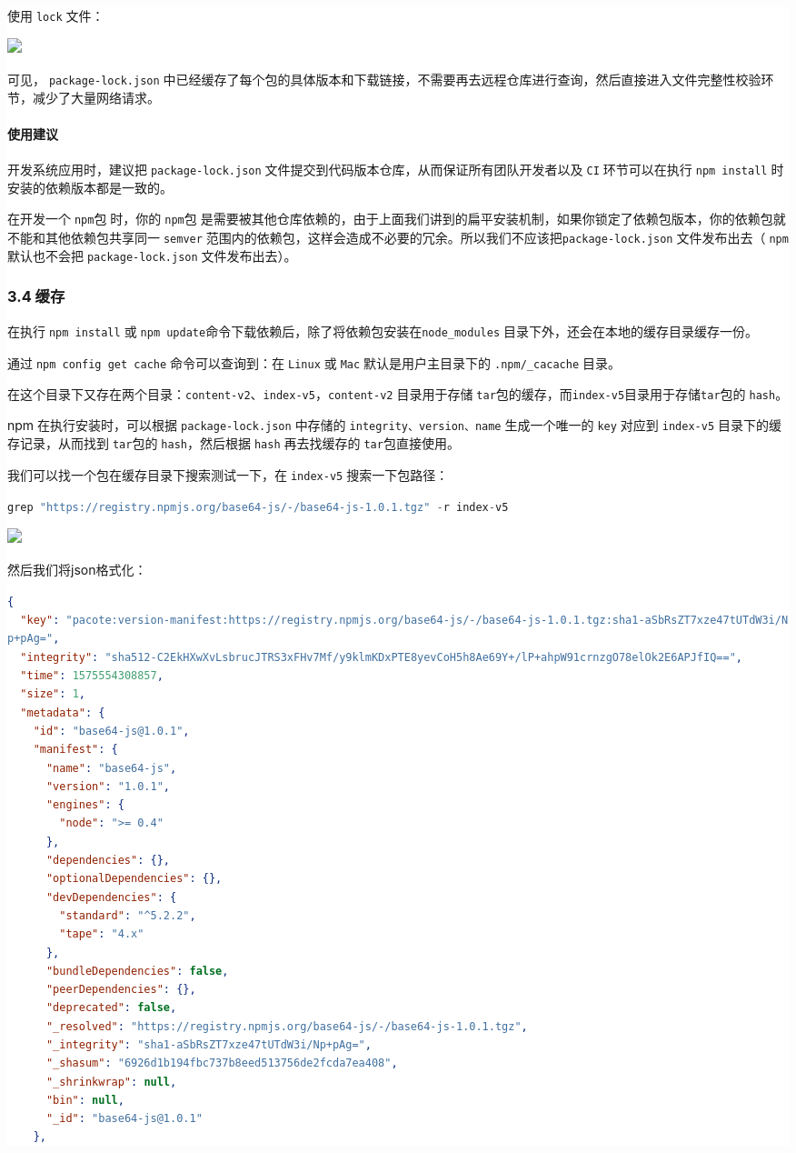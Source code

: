 使用 `lock` 文件：

![](https://p1-jj.byteimg.com/tos-cn-i-t2oaga2asx/gold-user-assets/2019/12/16/16f0eef3b5e532e0~tplv-t2oaga2asx-image.image)


可见， `package-lock.json` 中已经缓存了每个包的具体版本和下载链接，不需要再去远程仓库进行查询，然后直接进入文件完整性校验环节，减少了大量网络请求。

#### 使用建议

开发系统应用时，建议把 `package-lock.json` 文件提交到代码版本仓库，从而保证所有团队开发者以及 `CI` 环节可以在执行 `npm install` 时安装的依赖版本都是一致的。


在开发一个 `npm`包 时，你的 `npm`包 是需要被其他仓库依赖的，由于上面我们讲到的扁平安装机制，如果你锁定了依赖包版本，你的依赖包就不能和其他依赖包共享同一 `semver` 范围内的依赖包，这样会造成不必要的冗余。所以我们不应该把`package-lock.json` 文件发布出去（ `npm` 默认也不会把 `package-lock.json` 文件发布出去）。


### 3.4 缓存

在执行 `npm install` 或 `npm update`命令下载依赖后，除了将依赖包安装在`node_modules` 目录下外，还会在本地的缓存目录缓存一份。

通过 `npm config get cache` 命令可以查询到：在 `Linux` 或 `Mac` 默认是用户主目录下的 `.npm/_cacache` 目录。

在这个目录下又存在两个目录：`content-v2`、`index-v5`，`content-v2` 目录用于存储 `tar`包的缓存，而`index-v5`目录用于存储`tar`包的 `hash`。

npm 在执行安装时，可以根据 `package-lock.json` 中存储的 `integrity、version、name` 生成一个唯一的 `key` 对应到 `index-v5` 目录下的缓存记录，从而找到 `tar`包的 `hash`，然后根据 `hash` 再去找缓存的 `tar`包直接使用。

我们可以找一个包在缓存目录下搜索测试一下，在 `index-v5` 搜索一下包路径：

```js
grep "https://registry.npmjs.org/base64-js/-/base64-js-1.0.1.tgz" -r index-v5
```
![](https://p1-jj.byteimg.com/tos-cn-i-t2oaga2asx/gold-user-assets/2019/12/16/16f0eef3b8fb68f5~tplv-t2oaga2asx-image.image)

然后我们将json格式化：

```json
{
  "key": "pacote:version-manifest:https://registry.npmjs.org/base64-js/-/base64-js-1.0.1.tgz:sha1-aSbRsZT7xze47tUTdW3i/Np+pAg=",
  "integrity": "sha512-C2EkHXwXvLsbrucJTRS3xFHv7Mf/y9klmKDxPTE8yevCoH5h8Ae69Y+/lP+ahpW91crnzgO78elOk2E6APJfIQ==",
  "time": 1575554308857,
  "size": 1,
  "metadata": {
    "id": "base64-js@1.0.1",
    "manifest": {
      "name": "base64-js",
      "version": "1.0.1",
      "engines": {
        "node": ">= 0.4"
      },
      "dependencies": {},
      "optionalDependencies": {},
      "devDependencies": {
        "standard": "^5.2.2",
        "tape": "4.x"
      },
      "bundleDependencies": false,
      "peerDependencies": {},
      "deprecated": false,
      "_resolved": "https://registry.npmjs.org/base64-js/-/base64-js-1.0.1.tgz",
      "_integrity": "sha1-aSbRsZT7xze47tUTdW3i/Np+pAg=",
      "_shasum": "6926d1b194fbc737b8eed513756de2fcda7ea408",
      "_shrinkwrap": null,
      "bin": null,
      "_id": "base64-js@1.0.1"
    },
```